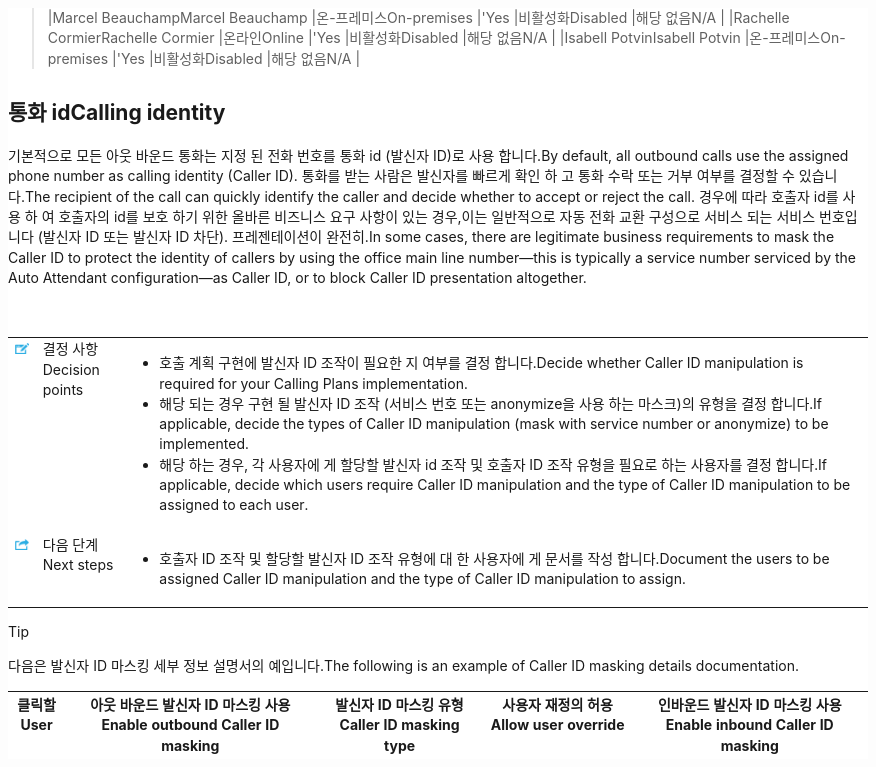 > |<span data-ttu-id="df2e4-229">Marcel Beauchamp</span><span class="sxs-lookup"><span data-stu-id="df2e4-229">Marcel Beauchamp</span></span> |<span data-ttu-id="df2e4-230">온-프레미스</span><span class="sxs-lookup"><span data-stu-id="df2e4-230">On-premises</span></span> |<span data-ttu-id="df2e4-231">'</span><span class="sxs-lookup"><span data-stu-id="df2e4-231">Yes</span></span> |<span data-ttu-id="df2e4-232">비활성화</span><span class="sxs-lookup"><span data-stu-id="df2e4-232">Disabled</span></span> |<span data-ttu-id="df2e4-233">해당 없음</span><span class="sxs-lookup"><span data-stu-id="df2e4-233">N/A</span></span> |
> |<span data-ttu-id="df2e4-234">Rachelle Cormier</span><span class="sxs-lookup"><span data-stu-id="df2e4-234">Rachelle Cormier</span></span> |<span data-ttu-id="df2e4-235">온라인</span><span class="sxs-lookup"><span data-stu-id="df2e4-235">Online</span></span>      |<span data-ttu-id="df2e4-236">'</span><span class="sxs-lookup"><span data-stu-id="df2e4-236">Yes</span></span> |<span data-ttu-id="df2e4-237">비활성화</span><span class="sxs-lookup"><span data-stu-id="df2e4-237">Disabled</span></span> |<span data-ttu-id="df2e4-238">해당 없음</span><span class="sxs-lookup"><span data-stu-id="df2e4-238">N/A</span></span> |
> |<span data-ttu-id="df2e4-239">Isabell Potvin</span><span class="sxs-lookup"><span data-stu-id="df2e4-239">Isabell Potvin</span></span>   |<span data-ttu-id="df2e4-240">온-프레미스</span><span class="sxs-lookup"><span data-stu-id="df2e4-240">On-premises</span></span> |<span data-ttu-id="df2e4-241">'</span><span class="sxs-lookup"><span data-stu-id="df2e4-241">Yes</span></span> |<span data-ttu-id="df2e4-242">비활성화</span><span class="sxs-lookup"><span data-stu-id="df2e4-242">Disabled</span></span> |<span data-ttu-id="df2e4-243">해당 없음</span><span class="sxs-lookup"><span data-stu-id="df2e4-243">N/A</span></span> |



## <a name="calling-identity"></a><span data-ttu-id="df2e4-244">통화 id</span><span class="sxs-lookup"><span data-stu-id="df2e4-244">Calling identity</span></span>

<span data-ttu-id="df2e4-245">기본적으로 모든 아웃 바운드 통화는 지정 된 전화 번호를 통화 id (발신자 ID)로 사용 합니다.</span><span class="sxs-lookup"><span data-stu-id="df2e4-245">By default, all outbound calls use the assigned phone number as calling identity (Caller ID).</span></span> <span data-ttu-id="df2e4-246">통화를 받는 사람은 발신자를 빠르게 확인 하 고 통화 수락 또는 거부 여부를 결정할 수 있습니다.</span><span class="sxs-lookup"><span data-stu-id="df2e4-246">The recipient of the call can quickly identify the caller and decide whether to accept or reject the call.</span></span> <span data-ttu-id="df2e4-247">경우에 따라 호출자 id를 사용 하 여 호출자의 id를 보호 하기 위한 올바른 비즈니스 요구 사항이 있는 경우,이는 일반적으로 자동 전화 교환 구성으로 서비스 되는 서비스 번호입니다 (발신자 ID 또는 발신자 ID 차단). 프레젠테이션이 완전히.</span><span class="sxs-lookup"><span data-stu-id="df2e4-247">In some cases, there are legitimate business requirements to mask the Caller ID to protect the identity of callers by using the office main line number—this is typically a service number serviced by the Auto Attendant configuration—as Caller ID, or to block Caller ID presentation altogether.</span></span>

<br>

|         |         |         |
|---------|---------|---------|
|<img src="media/audio_conferencing_image7.png" />|<span data-ttu-id="df2e4-248">결정 사항</span><span class="sxs-lookup"><span data-stu-id="df2e4-248">Decision points</span></span>|<ul><li><span data-ttu-id="df2e4-249">호출 계획 구현에 발신자 ID 조작이 필요한 지 여부를 결정 합니다.</span><span class="sxs-lookup"><span data-stu-id="df2e4-249">Decide whether Caller ID manipulation is required for your Calling Plans implementation.</span></span></li><li><span data-ttu-id="df2e4-250">해당 되는 경우 구현 될 발신자 ID 조작 (서비스 번호 또는 anonymize을 사용 하는 마스크)의 유형을 결정 합니다.</span><span class="sxs-lookup"><span data-stu-id="df2e4-250">If applicable, decide the types of Caller ID manipulation (mask with service number or anonymize) to be implemented.</span></span></li><li><span data-ttu-id="df2e4-251">해당 하는 경우, 각 사용자에 게 할당할 발신자 id 조작 및 호출자 ID 조작 유형을 필요로 하는 사용자를 결정 합니다.</span><span class="sxs-lookup"><span data-stu-id="df2e4-251">If applicable, decide which users require Caller ID manipulation and the type of Caller ID manipulation to be assigned to each user.</span></span></li></ul>|
|<img src="media/audio_conferencing_image9.png" />|<span data-ttu-id="df2e4-252">다음 단계</span><span class="sxs-lookup"><span data-stu-id="df2e4-252">Next steps</span></span>|<ul><li><span data-ttu-id="df2e4-253">호출자 ID 조작 및 할당할 발신자 ID 조작 유형에 대 한 사용자에 게 문서를 작성 합니다.</span><span class="sxs-lookup"><span data-stu-id="df2e4-253">Document the users to be assigned Caller ID manipulation and the type of Caller ID manipulation to assign.</span></span></li></ul>|

> [!TIP]
> <span data-ttu-id="df2e4-254">다음은 발신자 ID 마스킹 세부 정보 설명서의 예입니다.</span><span class="sxs-lookup"><span data-stu-id="df2e4-254">The following is an example of Caller ID masking details documentation.</span></span>
> 
> |<span data-ttu-id="df2e4-255">클릭할</span><span class="sxs-lookup"><span data-stu-id="df2e4-255">User</span></span>  |<span data-ttu-id="df2e4-256">아웃 바운드 발신자 ID 마스킹 사용</span><span class="sxs-lookup"><span data-stu-id="df2e4-256">Enable outbound Caller ID masking</span></span>  |<span data-ttu-id="df2e4-257">발신자 ID 마스킹 유형</span><span class="sxs-lookup"><span data-stu-id="df2e4-257">Caller ID masking type</span></span>  |<span data-ttu-id="df2e4-258">사용자 재정의 허용</span><span class="sxs-lookup"><span data-stu-id="df2e4-258">Allow user override</span></span>  | <span data-ttu-id="df2e4-259">인바운드 발신자 ID 마스킹 사용</span><span class="sxs-lookup"><span data-stu-id="df2e4-259">Enable inbound Caller ID masking</span></span>  |
> |---------|---------|---------|---------|---------|